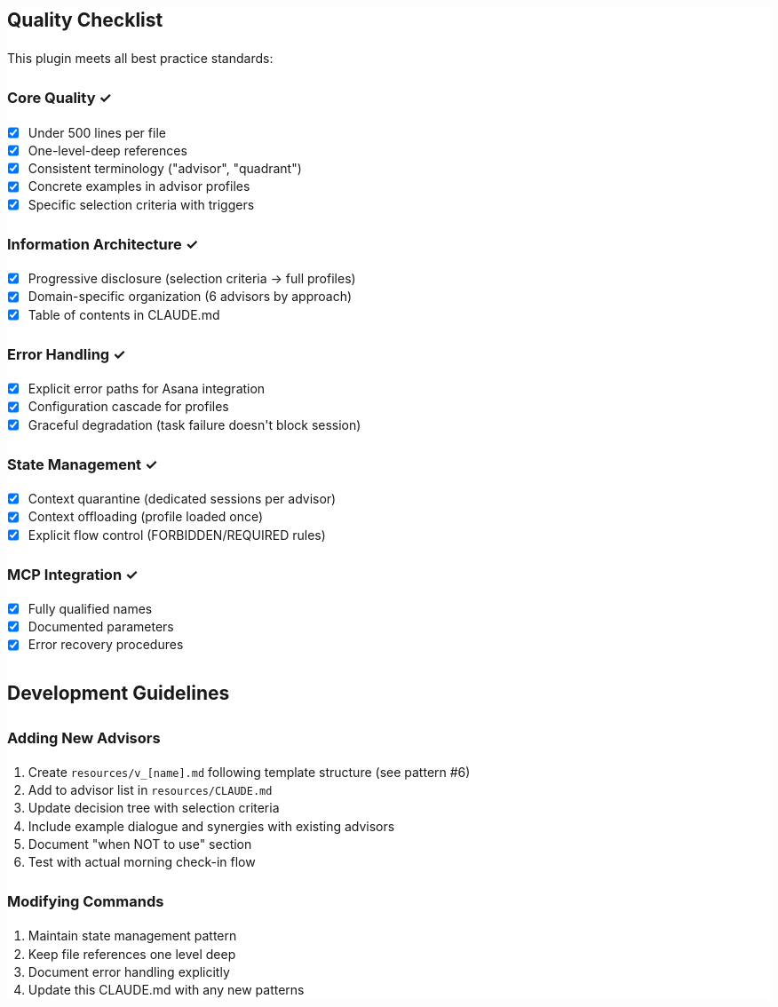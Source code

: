 ## Quality Checklist

This plugin meets all best practice standards:

### Core Quality ✓
- [x] Under 500 lines per file
- [x] One-level-deep references
- [x] Consistent terminology ("advisor", "quadrant")
- [x] Concrete examples in advisor profiles
- [x] Specific selection criteria with triggers

### Information Architecture ✓
- [x] Progressive disclosure (selection criteria → full profiles)
- [x] Domain-specific organization (6 advisors by approach)
- [x] Table of contents in CLAUDE.md

### Error Handling ✓
- [x] Explicit error paths for Asana integration
- [x] Configuration cascade for profiles
- [x] Graceful degradation (task failure doesn't block session)

### State Management ✓
- [x] Context quarantine (dedicated sessions per advisor)
- [x] Context offloading (profile loaded once)
- [x] Explicit flow control (FORBIDDEN/REQUIRED rules)

### MCP Integration ✓
- [x] Fully qualified names
- [x] Documented parameters
- [x] Error recovery procedures

## Development Guidelines

### Adding New Advisors

1. Create `resources/v_[name].md` following template structure (see pattern #6)
2. Add to advisor list in `resources/CLAUDE.md`
3. Update decision tree with selection criteria
4. Include example dialogue and synergies with existing advisors
5. Document "when NOT to use" section
6. Test with actual morning check-in flow

### Modifying Commands

1. Maintain state management pattern
2. Keep file references one level deep
3. Document error handling explicitly
4. Update this CLAUDE.md with any new patterns
